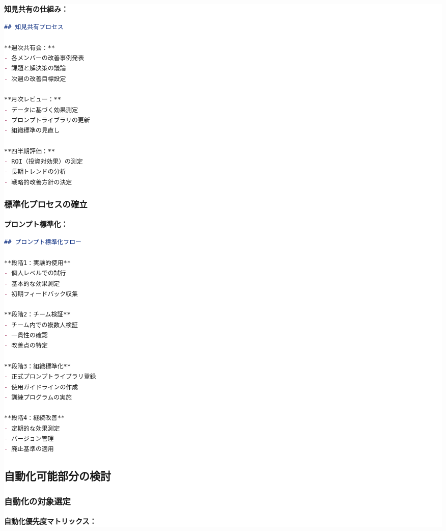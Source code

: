 **知見共有の仕組み：**
```markdown
## 知見共有プロセス

**週次共有会：**
- 各メンバーの改善事例発表
- 課題と解決策の議論
- 次週の改善目標設定

**月次レビュー：**
- データに基づく効果測定
- プロンプトライブラリの更新
- 組織標準の見直し

**四半期評価：**
- ROI（投資対効果）の測定
- 長期トレンドの分析
- 戦略的改善方針の決定
```

### 標準化プロセスの確立

**プロンプト標準化：**
```markdown
## プロンプト標準化フロー

**段階1：実験的使用**
- 個人レベルでの試行
- 基本的な効果測定
- 初期フィードバック収集

**段階2：チーム検証**
- チーム内での複数人検証
- 一貫性の確認
- 改善点の特定

**段階3：組織標準化**
- 正式プロンプトライブラリ登録
- 使用ガイドラインの作成
- 訓練プログラムの実施

**段階4：継続改善**
- 定期的な効果測定
- バージョン管理
- 廃止基準の適用
```

## 自動化可能部分の検討

### 自動化の対象選定

**自動化優先度マトリックス：**
